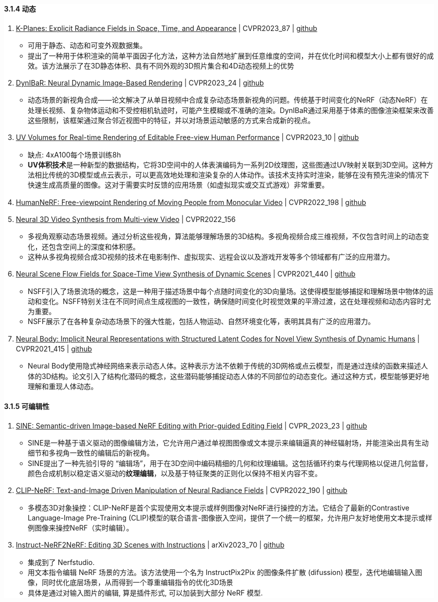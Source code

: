 
#### 3.1.4 动态

1. [K-Planes: Explicit Radiance Fields in Space, Time, and Appearance](https://openaccess.thecvf.com/content/CVPR2023/html/Fridovich-Keil_K-Planes_Explicit_Radiance_Fields_in_Space_Time_and_Appearance_CVPR_2023_paper.html) | CVPR2023_87 | [github](https://github.com/sarafridov/K-Planes)
    * 可用于静态、动态和可变外观数据集。
    * 提出了一种用于体积渲染的简单平面因子化方法，这种方法自然地扩展到任意维度的空间，并在优化时间和模型大小上都有很好的成效。该方法展示了在3D静态体积、具有不同外观的3D照片集合和4D动态视频上的优势

2. [DynIBaR: Neural Dynamic Image-Based Rendering](https://dynibar.github.io/) | CVPR2023_24 | [github](https://github.com/google/dynibar)  
    * 动态场景的新视角合成——论文解决了从单目视频中合成复杂动态场景新视角的问题。传统基于时间变化的NeRF（动态NeRF）在处理长视频、复杂物体运动和不受控相机轨迹时，可能产生模糊或不准确的渲染。DynIBaR通过采用基于体素的图像渲染框架来改善这些限制，该框架通过聚合邻近视图中的特征，并以对场景运动敏感的方式来合成新的视点。

3. [UV Volumes for Real-time Rendering of Editable Free-view Human Performance](https://fanegg.github.io/UV-Volumes/) | CVPR2023_10 | [github](https://github.com/fanegg/UV-Volumes)  
    * 缺点: 4xA100每个场景训练8h
    * **UV体积技术**是一种新型的数据结构，它将3D空间中的人体表演编码为一系列2D纹理图，这些图通过UV映射关联到3D空间。这种方法相比传统的3D模型或点云表示，可以更高效地处理和渲染复杂的人体动作。该技术支持实时渲染，能够在没有预先渲染的情况下快速生成高质量的图像。这对于需要实时反馈的应用场景（如虚拟现实或交互式游戏）非常重要。  

4. [HumanNeRF: Free-viewpoint Rendering of Moving People from Monocular Video](https://grail.cs.washington.edu/projects/humannerf/) | CVPR2022_198 | [github](https://github.com/chungyiweng/humannerf)  

5. [Neural 3D Video Synthesis from Multi-view Video](https://neural-3d-video.github.io/) | CVPR2022_156
    * 多视角观察动态场景视频。通过分析这些视角，算法能够理解场景的3D结构。多视角视频合成三维视频，不仅包含时间上的动态变化，还包含空间上的深度和体积感。
    * 这种从多视角视频合成3D视频的技术在电影制作、虚拟现实、远程会议以及游戏开发等多个领域都有广泛的应用潜力。

6. [Neural Scene Flow Fields for Space-Time View Synthesis of Dynamic Scenes](http://www.cs.cornell.edu/~zl548/NSFF/) | CVPR2021_440 | [github](https://github.com/zhengqili/Neural-Scene-Flow-Fields)  
    * NSFF引入了场景流场的概念，这是一种用于描述场景中每个点随时间变化的3D向量场。这使得模型能够捕捉和理解场景中物体的运动和变化。NSFF特别关注在不同时间点生成视图的一致性，确保随时间变化时视觉效果的平滑过渡，这在处理视频和动态内容时尤为重要。
    * NSFF展示了在各种复杂动态场景下的强大性能，包括人物运动、自然环境变化等，表明其具有广泛的应用潜力。

7. [Neural Body: Implicit Neural Representations with Structured Latent Codes for Novel View Synthesis of Dynamic Humans](https://zju3dv.github.io/neuralbody/) | CVPR2021_415 | [github](https://github.com/zju3dv/neuralbody)  
    * Neural Body使用隐式神经网络来表示动态人体。这种表示方法不依赖于传统的3D网格或点云模型，而是通过连续的函数来描述人体的3D结构。论文引入了结构化潜码的概念，这些潜码能够捕捉动态人体的不同部位的动态变化。通过这种方式，模型能够更好地理解和重现人体动态。

#### 3.1.5 可编辑性

1. [SINE: Semantic-driven Image-based NeRF Editing with Prior-guided Editing Field](https://zju3dv.github.io/sine/) | CVPR_2023_23 | [github](https://github.com/zju3dv/SINE)
    * SINE是一种基于语义驱动的图像编辑方法，它允许用户通过单视图图像或文本提示来编辑逼真的神经辐射场，并能渲染出具有生动细节和多视角一致性的编辑后的新视角。
    * SINE提出了一种先验引导的 “编辑场”，用于在3D空间中编码精细的几何和纹理编辑。这包括循环约束与代理网格以促进几何监督，颜色合成机制以稳定语义驱动的**纹理编辑**，以及基于特征聚类的正则化以保持不相关内容不变​​。

2. [CLIP-NeRF: Text-and-Image Driven Manipulation of Neural Radiance Fields](https://cassiepython.github.io/clipnerf/) | CVPR2022_190 | [github](https://github.com/cassiePython/CLIPNeRF)
    * 多模态3D对象操控：CLIP-NeRF是首个实现使用文本提示或样例图像对NeRF进行操控的方法。它结合了最新的Contrastive Language-Image Pre-Training (CLIP)模型的联合语言-图像嵌入空间，提供了一个统一的框架，允许用户友好地使用文本提示或样例图像来操控NeRF（实时编辑）。
  
3. [Instruct-NeRF2NeRF: Editing 3D Scenes with Instructions](https://instruct-nerf2nerf.github.io/) | arXiv2023_70 | [github](https://github.com/ayaanzhaque/instruct-nerf2nerf)
    * 集成到了 Nerfstudio. 
    * 用文本指令编辑 NeRF 场景的方法。该方法使用一个名为 InstructPix2Pix 的图像条件扩散 (difussion) 模型，迭代地编辑输入图像，同时优化底层场景，从而得到一个尊重编辑指令的优化3D场景
    * 具体是通过对输入图片的编辑, 算是插件形式, 可以加装到大部分 NeRF 模型. 
